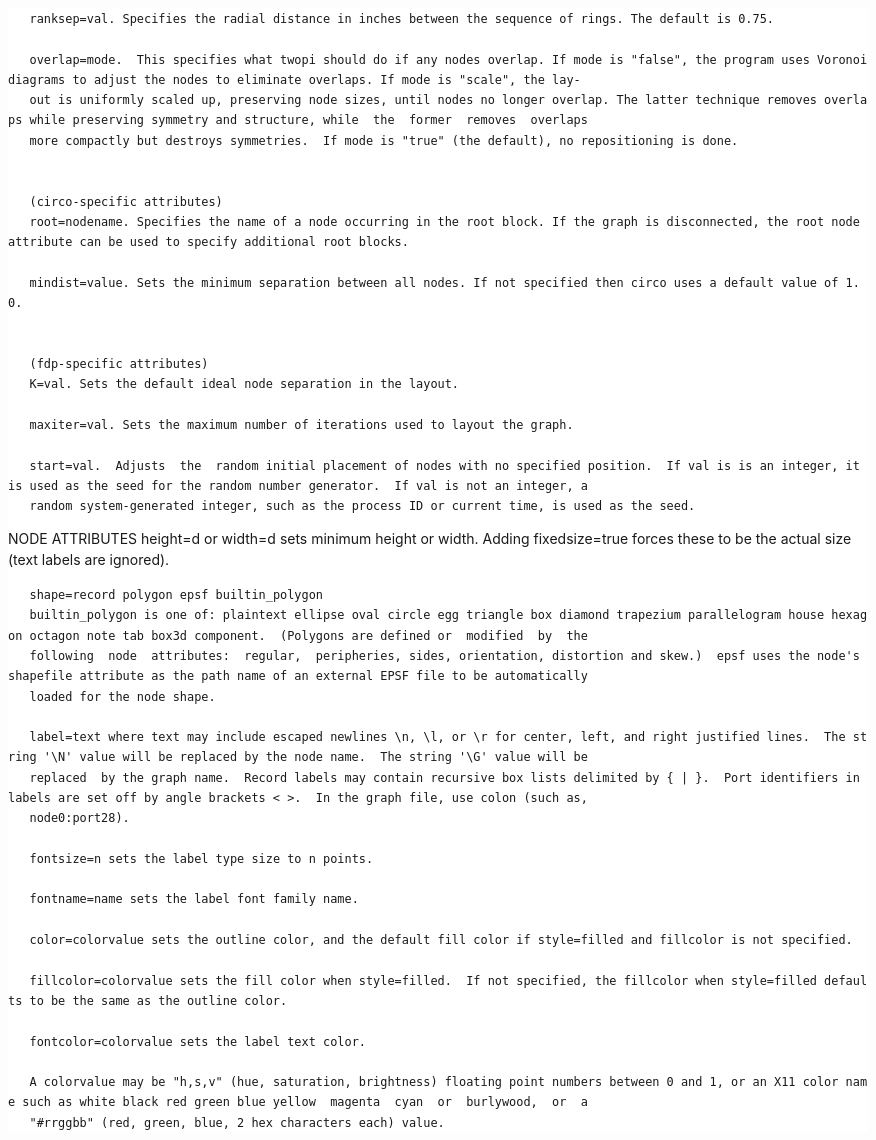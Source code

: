        ranksep=val. Specifies the radial distance in inches between the sequence of rings. The default is 0.75.

       overlap=mode.  This specifies what twopi should do if any nodes overlap. If mode is "false", the program uses Voronoi diagrams to adjust the nodes to eliminate overlaps. If mode is "scale", the lay‐
       out is uniformly scaled up, preserving node sizes, until nodes no longer overlap. The latter technique removes overlaps while preserving symmetry and structure, while  the  former  removes  overlaps
       more compactly but destroys symmetries.  If mode is "true" (the default), no repositioning is done.


       (circo‐specific attributes)
       root=nodename. Specifies the name of a node occurring in the root block. If the graph is disconnected, the root node attribute can be used to specify additional root blocks.

       mindist=value. Sets the minimum separation between all nodes. If not specified then circo uses a default value of 1.0.


       (fdp‐specific attributes)
       K=val. Sets the default ideal node separation in the layout.

       maxiter=val. Sets the maximum number of iterations used to layout the graph.

       start=val.  Adjusts  the  random initial placement of nodes with no specified position.  If val is is an integer, it is used as the seed for the random number generator.  If val is not an integer, a
       random system‐generated integer, such as the process ID or current time, is used as the seed.

NODE ATTRIBUTES
       height=d or width=d sets minimum height or width.  Adding fixedsize=true forces these to be the actual size (text labels are ignored).

       shape=record polygon epsf builtin_polygon
       builtin_polygon is one of: plaintext ellipse oval circle egg triangle box diamond trapezium parallelogram house hexagon octagon note tab box3d component.  (Polygons are defined or  modified  by  the
       following  node  attributes:  regular,  peripheries, sides, orientation, distortion and skew.)  epsf uses the node's shapefile attribute as the path name of an external EPSF file to be automatically
       loaded for the node shape.

       label=text where text may include escaped newlines \n, \l, or \r for center, left, and right justified lines.  The string '\N' value will be replaced by the node name.  The string '\G' value will be
       replaced  by the graph name.  Record labels may contain recursive box lists delimited by { | }.  Port identifiers in labels are set off by angle brackets < >.  In the graph file, use colon (such as,
       node0:port28).

       fontsize=n sets the label type size to n points.

       fontname=name sets the label font family name.

       color=colorvalue sets the outline color, and the default fill color if style=filled and fillcolor is not specified.

       fillcolor=colorvalue sets the fill color when style=filled.  If not specified, the fillcolor when style=filled defaults to be the same as the outline color.

       fontcolor=colorvalue sets the label text color.

       A colorvalue may be "h,s,v" (hue, saturation, brightness) floating point numbers between 0 and 1, or an X11 color name such as white black red green blue yellow  magenta  cyan  or  burlywood,  or  a
       "#rrggbb" (red, green, blue, 2 hex characters each) value.
